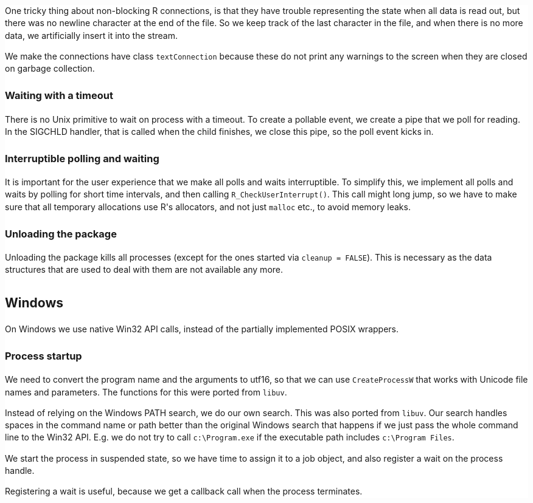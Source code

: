 One tricky thing about non-blocking R connections, is that they have
trouble representing the state when all data is read out, but there was no
newline character at the end of the file. So we keep track of the last
character in the file, and when there is no more data, we artificially
insert it into the stream.

We make the connections have class `textConnection` because these do not
print any warnings to the screen when they are closed on garbage collection.

### Waiting with a timeout

There is no Unix primitive to wait on process with a timeout. To create a
pollable event, we create a pipe that we poll for reading. In the SIGCHLD
handler, that is called when the child finishes, we close this pipe, so the
poll event kicks in.

### Interruptible polling and waiting

It is important for the user experience that we make all polls and waits
interruptible. To simplify this, we implement all polls and waits by
polling for short time intervals, and then calling `R_CheckUserInterrupt()`.
This call might long jump, so we have to make sure that all temporary
allocations use R's allocators, and not just `malloc` etc., to avoid memory
leaks.

### Unloading the package

Unloading the package kills all processes (except for the ones started via
`cleanup = FALSE`). This is necessary as the data structures that are used
to deal with them are not available any more.

## Windows

On Windows we use native Win32 API calls, instead of the partially
implemented POSIX wrappers.

### Process startup

We need to convert the program name and the arguments to utf16, so that we
can use `CreateProcessW` that works with Unicode file names and parameters.
The functions for this were ported from `libuv`.

Instead of relying on the Windows PATH search, we do our own search. This
was also ported from `libuv`. Our search handles spaces in the command
name or path better than the original Windows search that happens if we
just pass the whole command line to the Win32 API. E.g. we do not try to
call `c:\Program.exe` if the executable path includes `c:\Program Files`.

We start the process in suspended state, so we have time to assign it to
a job object, and also register a wait on the process handle.

Registering a wait is useful, because we get a callback call when the
process terminates.
